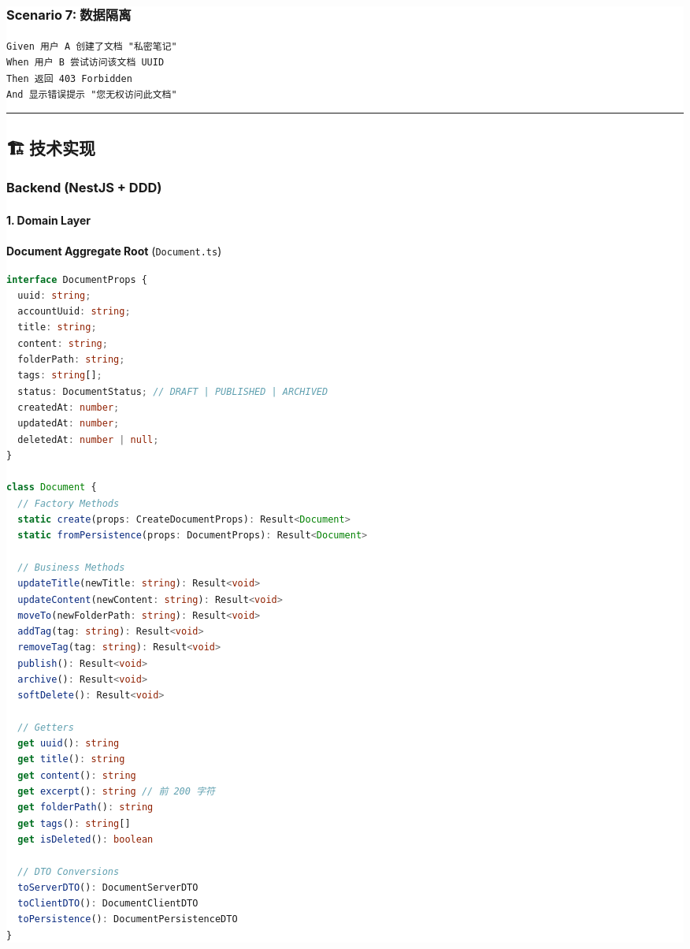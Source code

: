 ### Scenario 7: 数据隔离
```gherkin
Given 用户 A 创建了文档 "私密笔记"
When 用户 B 尝试访问该文档 UUID
Then 返回 403 Forbidden
And 显示错误提示 "您无权访问此文档"
```

---

## 🏗️ 技术实现

### Backend (NestJS + DDD)

#### 1. Domain Layer

**Document Aggregate Root** (`Document.ts`)
```typescript
interface DocumentProps {
  uuid: string;
  accountUuid: string;
  title: string;
  content: string;
  folderPath: string;
  tags: string[];
  status: DocumentStatus; // DRAFT | PUBLISHED | ARCHIVED
  createdAt: number;
  updatedAt: number;
  deletedAt: number | null;
}

class Document {
  // Factory Methods
  static create(props: CreateDocumentProps): Result<Document>
  static fromPersistence(props: DocumentProps): Result<Document>
  
  // Business Methods
  updateTitle(newTitle: string): Result<void>
  updateContent(newContent: string): Result<void>
  moveTo(newFolderPath: string): Result<void>
  addTag(tag: string): Result<void>
  removeTag(tag: string): Result<void>
  publish(): Result<void>
  archive(): Result<void>
  softDelete(): Result<void>
  
  // Getters
  get uuid(): string
  get title(): string
  get content(): string
  get excerpt(): string // 前 200 字符
  get folderPath(): string
  get tags(): string[]
  get isDeleted(): boolean
  
  // DTO Conversions
  toServerDTO(): DocumentServerDTO
  toClientDTO(): DocumentClientDTO
  toPersistence(): DocumentPersistenceDTO
}
```
